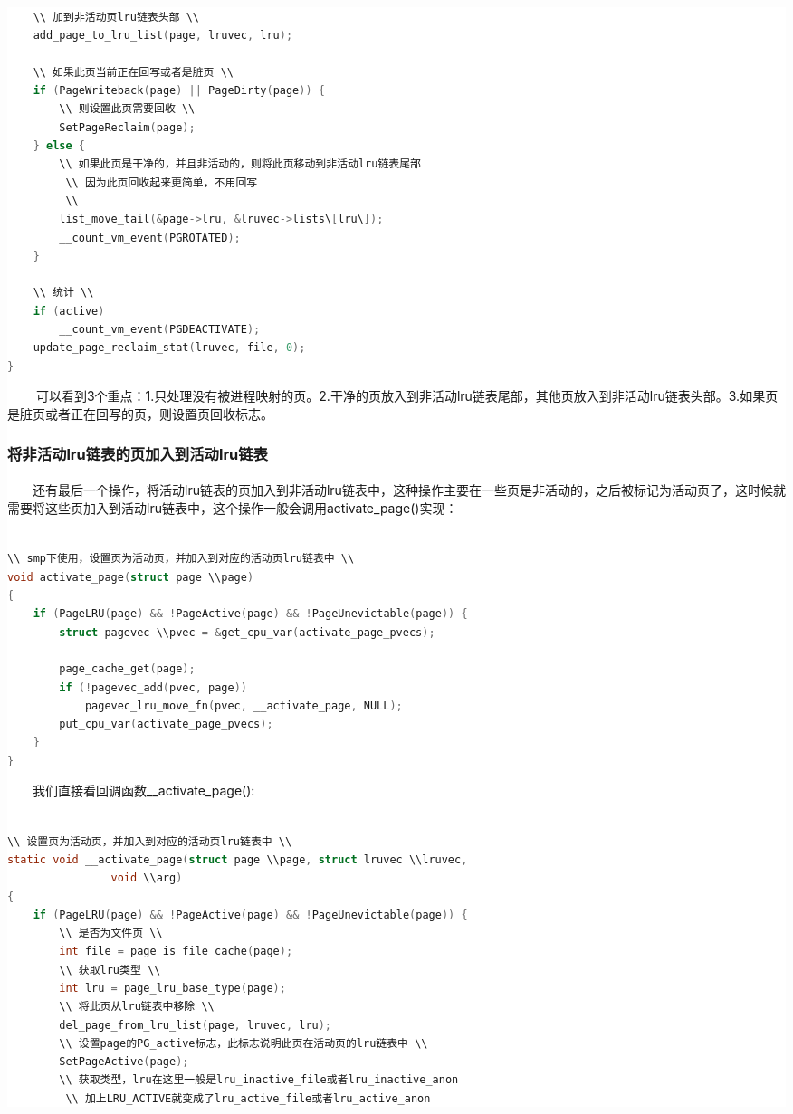 ```c
    \\ 加到非活动页lru链表头部 \\
    add_page_to_lru_list(page, lruvec, lru);

    \\ 如果此页当前正在回写或者是脏页 \\
    if (PageWriteback(page) || PageDirty(page)) {
        \\ 则设置此页需要回收 \\
        SetPageReclaim(page);
    } else {
        \\ 如果此页是干净的，并且非活动的，则将此页移动到非活动lru链表尾部
         \\ 因为此页回收起来更简单，不用回写
         \\
        list_move_tail(&page->lru, &lruvec->lists\[lru\]);
        __count_vm_event(PGROTATED);
    }

    \\ 统计 \\
    if (active)
        __count_vm_event(PGDEACTIVATE);
    update_page_reclaim_stat(lruvec, file, 0);
}

```

 　　可以看到3个重点：1.只处理没有被进程映射的页。2.干净的页放入到非活动lru链表尾部，其他页放入到非活动lru链表头部。3.如果页是脏页或者正在回写的页，则设置页回收标志。

### 将非活动lru链表的页加入到活动lru链表

　　还有最后一个操作，将活动lru链表的页加入到非活动lru链表中，这种操作主要在一些页是非活动的，之后被标记为活动页了，这时候就需要将这些页加入到活动lru链表中，这个操作一般会调用activate_page()实现：

```c

\\ smp下使用，设置页为活动页，并加入到对应的活动页lru链表中 \\
void activate_page(struct page \\page)
{
    if (PageLRU(page) && !PageActive(page) && !PageUnevictable(page)) {
        struct pagevec \\pvec = &get_cpu_var(activate_page_pvecs);

        page_cache_get(page);
        if (!pagevec_add(pvec, page))
            pagevec_lru_move_fn(pvec, __activate_page, NULL);
        put_cpu_var(activate_page_pvecs);
    }
}

```

　　我们直接看回调函数__activate_page():

```c

\\ 设置页为活动页，并加入到对应的活动页lru链表中 \\
static void __activate_page(struct page \\page, struct lruvec \\lruvec,
                void \\arg)
{
    if (PageLRU(page) && !PageActive(page) && !PageUnevictable(page)) {
        \\ 是否为文件页 \\
        int file = page_is_file_cache(page);
        \\ 获取lru类型 \\
        int lru = page_lru_base_type(page);
        \\ 将此页从lru链表中移除 \\
        del_page_from_lru_list(page, lruvec, lru);
        \\ 设置page的PG_active标志，此标志说明此页在活动页的lru链表中 \\
        SetPageActive(page);
        \\ 获取类型，lru在这里一般是lru_inactive_file或者lru_inactive_anon
         \\ 加上LRU_ACTIVE就变成了lru_active_file或者lru_active_anon
```